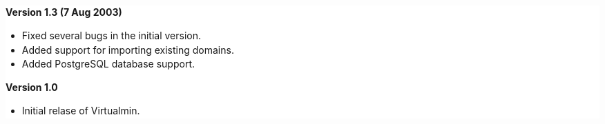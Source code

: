 **Version 1.3 (7 Aug 2003)**

* Fixed several bugs in the initial version.<br />
* Added support for importing existing domains.<br />
* Added PostgreSQL database support.<br />

**Version 1.0**

* Initial relase of Virtualmin.<br />

  [1]: vchanges-3.20.gpl.html
  [2]: vchanges-3.190.gpl.html
  [3]: vchanges-2.60.html
  [4]: vchanges-2.50.html
  [5]: vchanges-2.40.html
  [6]: vchanges-2.31.html
  [7]: vchanges-2.30.html
  [8]: vchanges-2.10.html
  [9]: vchanges-2.00.html
  [10]: vchanges-1.91.html
